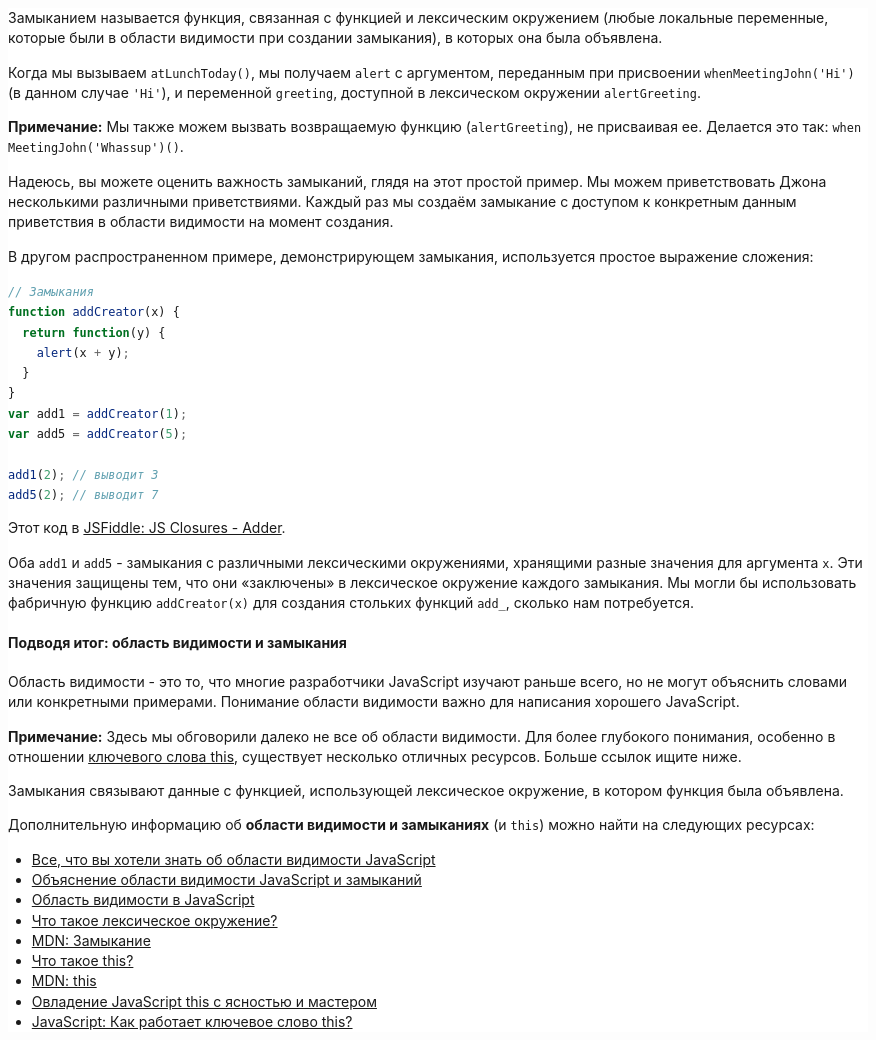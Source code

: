 Замыканием называется функция, связанная с функцией и лексическим окружением (любые локальные переменные, которые были в области видимости при создании замыкания), в которых она была объявлена.

Когда мы вызываем `atLunchToday()`, мы получаем `alert` с аргументом, переданным при присвоении `whenMeetingJohn('Hi')` (в данном случае `'Hi'`), и переменной `greeting`, доступной в лексическом окружении `alertGreeting`.

**Примечание:** Мы также можем вызвать возвращаемую функцию (`alertGreeting`), не присваивая ее. Делается это так: `whenMeetingJohn('Whassup')()`.

Надеюсь, вы можете оценить важность замыканий, глядя на этот простой пример. Мы можем приветствовать Джона несколькими различными приветствиями. Каждый раз мы создаём замыкание с доступом к конкретным данным приветствия в области видимости на момент создания.

В другом распространенном примере, демонстрирующем замыкания, используется простое выражение сложения:

```js
// Замыкания
function addCreator(x) {
  return function(y) {
    alert(x + y);
  }
}
var add1 = addCreator(1);
var add5 = addCreator(5);

add1(2); // выводит 3
add5(2); // выводит 7
```

Этот код в [JSFiddle: JS Closures - Adder](https://jsfiddle.net/kmaida/qfvyofcs/).

Оба `add1` и `add5` - замыкания с различными лексическими окружениями, хранящими разные значения для аргумента `x`. Эти значения защищены тем, что они «заключены» в лексическое окружение каждого замыкания. Мы могли бы использовать фабричную функцию `addCreator(x)` для создания стольких функций `add_`, сколько нам потребуется.

#### Подводя итог: область видимости и замыкания

Область видимости - это то, что многие разработчики JavaScript изучают раньше всего, но не могут объяснить словами или конкретными примерами. Понимание области видимости важно для написания хорошего JavaScript.

**Примечание:** Здесь мы обговорили далеко не все об области видимости. Для более глубокого понимания, особенно в отношении [ключевого слова this](https://developer.mozilla.org/en-US/docs/Web/JavaScript/Reference/Operators/this), существует несколько отличных ресурсов. Больше ссылок ищите ниже.

Замыкания связывают данные с функцией, использующей лексическое окружение, в котором функция была объявлена.

Дополнительную информацию об **области видимости и замыканиях** (и `this`) можно найти на следующих ресурсах:

* [Все, что вы хотели знать об области видимости JavaScript](https://toddmotto.com/everything-you-wanted-to-know-about-javascript-scope/)
* [Объяснение области видимости JavaScript и замыканий](https://robertnyman.com/2008/10/09/explaining-javascript-scope-and-closures/)
* [Область видимости в JavaScript](http://www.digital-web.com/articles/scope_in_javascript/)
* [Что такое лексическое окружение?](http://stackoverflow.com/a/1047491)
* [MDN: Замыкание](https://developer.mozilla.org/ru/docs/Web/JavaScript/Closures)
* [Что такое this?](https://howtonode.org/what-is-this)
* [MDN: this](https://developer.mozilla.org/ru/docs/Web/JavaScript/Reference/Operators/this)
* [Овладение JavaScript this с ясностью и мастером](http://javascriptissexy.com/understand-javascripts-this-with-clarity-and-master-it/)
* [JavaScript: Как работает ключевое слово this?](http://stackoverflow.com/a/3127440)
